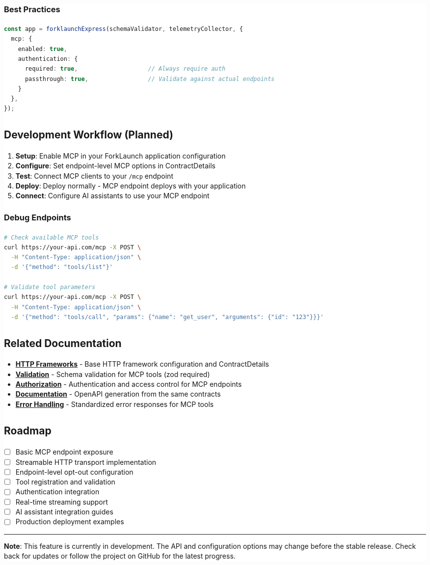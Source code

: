 ### Best Practices
```typescript
const app = forklaunchExpress(schemaValidator, telemetryCollector, {
  mcp: {
    enabled: true,
    authentication: {
      required: true,                    // Always require auth
      passthrough: true,                 // Validate against actual endpoints
    }
  },
});
```

## Development Workflow (Planned)

1. **Setup**: Enable MCP in your ForkLaunch application configuration
2. **Configure**: Set endpoint-level MCP options in ContractDetails
3. **Test**: Connect MCP clients to your `/mcp` endpoint
4. **Deploy**: Deploy normally - MCP endpoint deploys with your application
5. **Connect**: Configure AI assistants to use your MCP endpoint

### Debug Endpoints
```bash
# Check available MCP tools
curl https://your-api.com/mcp -X POST \
  -H "Content-Type: application/json" \
  -d '{"method": "tools/list"}'

# Validate tool parameters
curl https://your-api.com/mcp -X POST \
  -H "Content-Type: application/json" \
  -d '{"method": "tools/call", "params": {"name": "get_user", "arguments": {"id": "123"}}}'
```

## Related Documentation

- **[HTTP Frameworks](/docs/framework/http.md)** - Base HTTP framework configuration and ContractDetails
- **[Validation](/docs/framework/validation.md)** - Schema validation for MCP tools (zod required)
- **[Authorization](/docs/framework/authorization.md)** - Authentication and access control for MCP endpoints
- **[Documentation](/docs/framework/documentation.md)** - OpenAPI generation from the same contracts
- **[Error Handling](/docs/framework/error-handling.md)** - Standardized error responses for MCP tools

## Roadmap

- [ ] Basic MCP endpoint exposure
- [ ] Streamable HTTP transport implementation
- [ ] Endpoint-level opt-out configuration
- [ ] Tool registration and validation
- [ ] Authentication integration
- [ ] Real-time streaming support
- [ ] AI assistant integration guides
- [ ] Production deployment examples

---

**Note**: This feature is currently in development. The API and configuration options may change before the stable release. Check back for updates or follow the project on GitHub for the latest progress.
